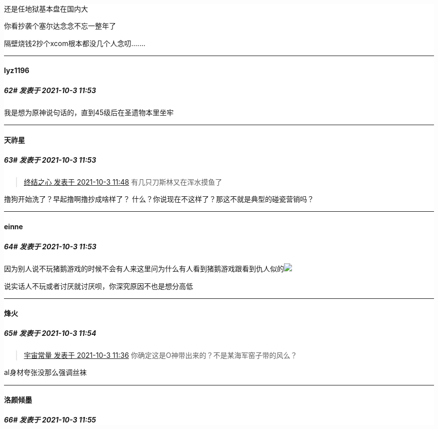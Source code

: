 
还是任地狱基本盘在国内大

你看抄袭个塞尔达念念不忘一整年了

隔壁烧钱2抄个xcom根本都没几个人念叨.......


*****

####  lyz1196  
##### 62#       发表于 2021-10-3 11:53


我是想为原神说句话的，直到45级后在圣遗物本里坐牢


*****

####  天祚星  
##### 63#       发表于 2021-10-3 11:53


<blockquote><a href="httphttps://bbs.saraba1st.com/2b/forum.php?mod=redirect&amp;goto=findpost&amp;pid=52978587&amp;ptid=2030030" target="_blank">终结之心 发表于 2021-10-3 11:48</a>
有几只刀斯林又在浑水摸鱼了</blockquote>
撸狗开始洗了？早起撸啊撸抄成啥样了？
什么？你说现在不这样了？那这不就是典型的碰瓷营销吗？


*****

####  einne  
##### 64#       发表于 2021-10-3 11:53


因为别人说不玩猪鹅游戏的时候不会有人来这里问为什么有人看到猪鹅游戏跟看到仇人似的<img src="https://static.saraba1st.com/image/smiley/face2017/037.png" referrerpolicy="no-referrer">

说实话人不玩或者讨厌就讨厌呗，你深究原因不也是想分高低


*****

####  烽火  
##### 65#       发表于 2021-10-3 11:54


<blockquote><a href="httphttps://bbs.saraba1st.com/2b/forum.php?mod=redirect&amp;goto=findpost&amp;pid=52978454&amp;ptid=2030030" target="_blank">宇宙常量 发表于 2021-10-3 11:36</a>
你确定这是O神带出来的？不是某海军窑子带的风么？</blockquote>
al身材夸张没那么强调丝袜


*****

####  洛颜倾墨  
##### 66#       发表于 2021-10-3 11:55

